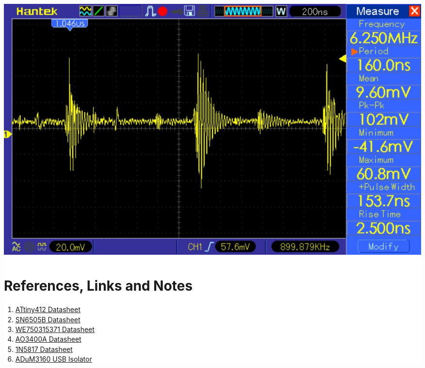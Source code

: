 ![scope1.jpg](https://raw.githubusercontent.com/wagiminator/ATtiny412-USB-Power-Isolator/main/documentation/USB_Power_Isolator_scope1.jpg)

# References, Links and Notes
1. [ATtiny412 Datasheet](https://ww1.microchip.com/downloads/en/DeviceDoc/ATtiny212-214-412-414-416-DataSheet-DS40002287A.pdf)
2. [SN6505B Datasheet](https://www.ti.com/lit/ds/symlink/sn6505b-q1.pdf)
3. [WE750315371 Datasheet](https://katalog.we-online.com/ctm/datasheet/750315371.pdf)
4. [AO3400A Datasheet](http://www.aosmd.com/pdfs/datasheet/AO3400A.pdf)
5. [1N5817 Datasheet](https://www.vishay.com/docs/88525/1n5817.pdf)
6. [ADuM3160 USB Isolator](https://github.com/wagiminator/ADuM3160-USB-Isolator)
